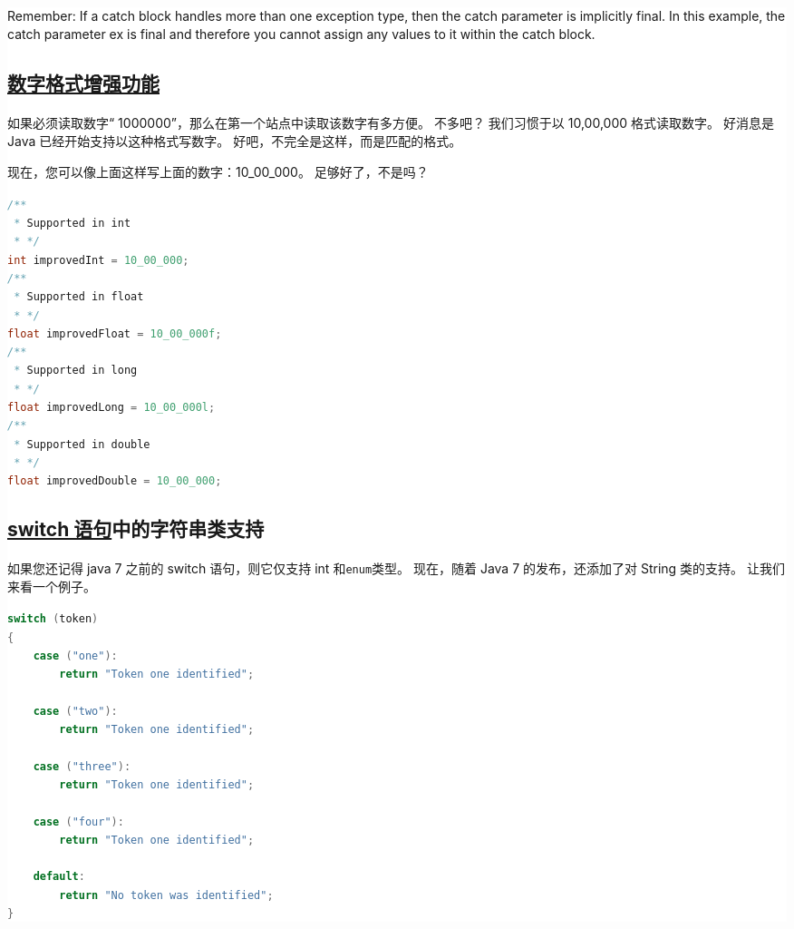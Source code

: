 Remember: If a catch block handles more than one exception type, then the catch parameter is implicitly final. In this example, the catch parameter ex is final and therefore you cannot assign any values to it within the catch block.

## [数字格式增强功能](//howtodoinjava.com/java-7/improved-formatted-numbers-in-java-7/ "Improved formatted numbers in java 7")

如果必须读取数字“ 1000000”，那么在第一个站点中读取该数字有多方便。 不多吧？ 我们习惯于以 10,00,000 格式读取数字。 好消息是 Java 已经开始支持以这种格式写数字。 好吧，不完全是这样，而是匹配的格式。

现在，您可以像上面这样写上面的数字：10_00_000。 足够好了，不是吗？

```java
/**
 * Supported in int
 * */
int improvedInt = 10_00_000;
/**
 * Supported in float
 * */
float improvedFloat = 10_00_000f;
/**
 * Supported in long
 * */
float improvedLong = 10_00_000l;
/**
 * Supported in double
 * */
float improvedDouble = 10_00_000;

```

## [switch 语句](//howtodoinjava.com/java-7/string-class-is-supported-in-switch-statement-in-java-7/ "String class is supported in switch statement in java 7")中的字符串类支持

如果您还记得 java 7 之前的 switch 语句，则它仅支持 int 和`enum`类型。 现在，随着 Java 7 的发布，还添加了对 String 类的支持。 让我们来看一个例子。

```java
switch (token)
{
	case ("one"):
		return "Token one identified";

	case ("two"):
		return "Token one identified";

	case ("three"):
		return "Token one identified";

	case ("four"):
		return "Token one identified";

	default:
		return "No token was identified";
}

```
